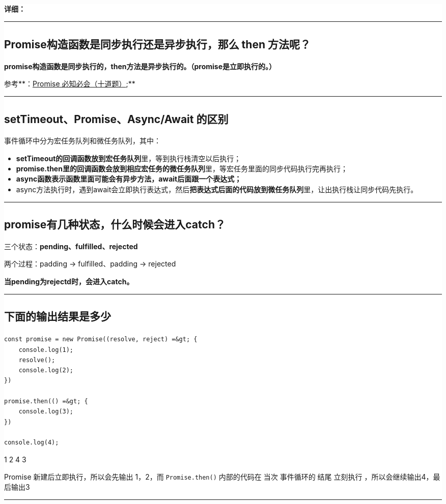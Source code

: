 **详细：**



___

## **Promise构造函数是同步执行还是异步执行，那么 then 方法呢？**

**promise构造函数是同步执行的，then方法是异步执行的。（promise是立即执行的。）**

参考**：[Promise 必知必会（十道题）](https://www.jianshu.com/p/65a71f3b8e35);**

___

## **setTimeout、Promise、Async/Await 的区别**

事件循环中分为宏任务队列和微任务队列，其中：

-   **setTimeout的回调函数放到宏任务队列**里，等到执行栈清空以后执行；
-   **promise.then里的回调函数会放到相应宏任务的微任务队列**里，等宏任务里面的同步代码执行完再执行；
-   **async函数表示函数里面可能会有异步方法，await后面跟一个表达式；**
-   async方法执行时，遇到await会立即执行表达式，然后**把表达式后面的代码放到微任务队列**里，让出执行栈让同步代码先执行。

___

## **promise有几种状态，什么时候会进入catch？**

三个状态：**pending、fulfilled、rejected**

两个过程：padding -> fulfilled、padding -> rejected

**当pending为rejectd时，会进入catch。**

___

## **下面的输出结果是多少**

```
const promise = new Promise((resolve, reject) =&gt; {
    console.log(1);
    resolve();
    console.log(2);
})

promise.then(() =&gt; {
    console.log(3);
})

console.log(4);
```

1 2 4 3

Promise 新建后立即执行，所以会先输出 1，2，而 `Promise.then()` 内部的代码在 当次 事件循环的 结尾 立刻执行 ，所以会继续输出4，最后输出3

___
